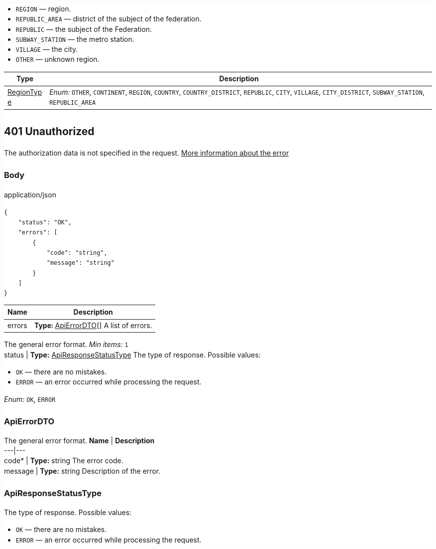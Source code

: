   * `REGION` — region.
  * `REPUBLIC_AREA` — district of the subject of the federation.
  * `REPUBLIC` — the subject of the Federation.
  * `SUBWAY_STATION` — the metro station.
  * `VILLAGE` — the city.
  * `OTHER` — unknown region.

**Type** |  **Description**  
---|---  
[RegionType](https://yandex.ru/dev/market/partner-api/doc/en/reference/regions/en/reference/regions/getRegionsCodes#regiontype) |  _Enum:_ `OTHER`, `CONTINENT`, `REGION`, `COUNTRY`, `COUNTRY_DISTRICT`, `REPUBLIC`, `CITY`, `VILLAGE`, `CITY_DISTRICT`, `SUBWAY_STATION`, `REPUBLIC_AREA`  
##  [](https://yandex.ru/dev/market/partner-api/doc/en/reference/regions/en/reference/regions/getRegionsCodes#401-unauthorized)401 Unauthorized
The authorization data is not specified in the request. [More information about the error](https://yandex.ru/dev/market/partner-api/doc/en/reference/regions/en/concepts/error-codes#401)
###  [](https://yandex.ru/dev/market/partner-api/doc/en/reference/regions/en/reference/regions/getRegionsCodes#body1)Body
application/json
```
{
    "status": "OK",
    "errors": [
        {
            "code": "string",
            "message": "string"
        }
    ]
}

```

**Name** |  **Description**  
---|---  
errors |  **Type:** [ApiErrorDTO](https://yandex.ru/dev/market/partner-api/doc/en/reference/regions/en/reference/regions/getRegionsCodes#apierrordto)[] A list of errors.  
The general error format. _Min items:_ `1`  
status |  **Type:** [ApiResponseStatusType](https://yandex.ru/dev/market/partner-api/doc/en/reference/regions/en/reference/regions/getRegionsCodes#apiresponsestatustype) The type of response. Possible values:
  * `OK` — there are no mistakes.
  * `ERROR` — an error occurred while processing the request.

_Enum:_ `OK`, `ERROR`  
###  [](https://yandex.ru/dev/market/partner-api/doc/en/reference/regions/en/reference/regions/getRegionsCodes#apierrordto)ApiErrorDTO
The general error format.
**Name** |  **Description**  
---|---  
code* |  **Type:** string The error code.  
message |  **Type:** string Description of the error.  
###  [](https://yandex.ru/dev/market/partner-api/doc/en/reference/regions/en/reference/regions/getRegionsCodes#apiresponsestatustype)ApiResponseStatusType
The type of response. Possible values:
  * `OK` — there are no mistakes.
  * `ERROR` — an error occurred while processing the request.
